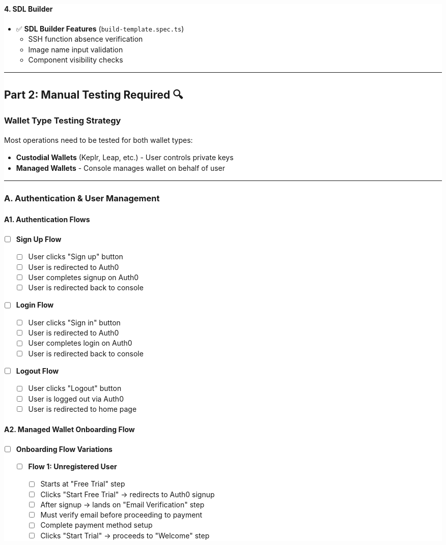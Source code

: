 #### 4. **SDL Builder**

- ✅ **SDL Builder Features** (`build-template.spec.ts`)
  - SSH function absence verification
  - Image name input validation
  - Component visibility checks

---

## Part 2: Manual Testing Required 🔍

### **Wallet Type Testing Strategy**

Most operations need to be tested for both wallet types:

- **Custodial Wallets** (Keplr, Leap, etc.) - User controls private keys
- **Managed Wallets** - Console manages wallet on behalf of user

---

### A. **Authentication & User Management**

#### A1. **Authentication Flows**

- [ ] **Sign Up Flow**

  - [ ] User clicks "Sign up" button
  - [ ] User is redirected to Auth0
  - [ ] User completes signup on Auth0
  - [ ] User is redirected back to console

- [ ] **Login Flow**

  - [ ] User clicks "Sign in" button
  - [ ] User is redirected to Auth0
  - [ ] User completes login on Auth0
  - [ ] User is redirected back to console

- [ ] **Logout Flow**
  - [ ] User clicks "Logout" button
  - [ ] User is logged out via Auth0
  - [ ] User is redirected to home page

#### A2. **Managed Wallet Onboarding Flow**

- [ ] **Onboarding Flow Variations**

  - [ ] **Flow 1: Unregistered User**

    - [ ] Starts at "Free Trial" step
    - [ ] Clicks "Start Free Trial" → redirects to Auth0 signup
    - [ ] After signup → lands on "Email Verification" step
    - [ ] Must verify email before proceeding to payment
    - [ ] Complete payment method setup
    - [ ] Clicks "Start Trial" → proceeds to "Welcome" step
